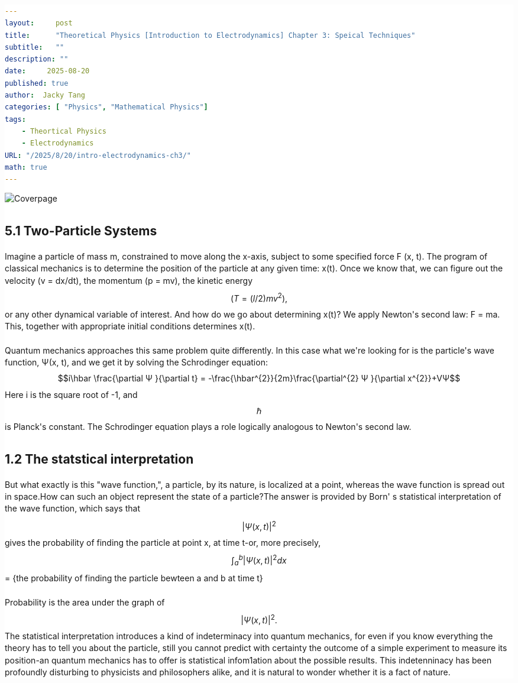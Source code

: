 ```yaml
---
layout:     post
title:      "Theoretical Physics [Introduction to Electrodynamics] Chapter 3: Speical Techniques"
subtitle:   ""
description: ""
date:     2025-08-20
published: true
author:  Jacky Tang
categories: [ "Physics", "Mathematical Physics"]
tags:
    - Theortical Physics
    - Electrodynamics
URL: "/2025/8/20/intro-electrodynamics-ch3/"
math: true
---
```



![Coverpage](/img/intro-electrodynamics/cover.png)
  ##  5.1 Two-Particle Systems
Imagine a particle of mass m, constrained to move along the x-axis, subject to some specified force F (x, t). The program of classical mechanics is to determine the position of the particle at any given time: x(t).
Once we know that, we can figure out the velocity (v = dx/dt), the momentum (p = mv), the kinetic energy $$(T = (l/2)mv^{2}),$$ or any other dynamical variable of interest. And how do we go about determining x(t)?
We apply Newton's second law: F = ma. This, together with appropriate initial conditions determines x(t).<br/>  
Quantum mechanics approaches this same problem quite differently. In this case what we're looking for is the particle's wave function, Ψ(x, t), and we get it by solving the Schrodinger equation: 
$$i\hbar \frac{\partial Ψ }{\partial t} = -\frac{\hbar^{2}}{2m}\frac{\partial^{2} Ψ }{\partial x^{2}}+VΨ$$
Here i is the square root of -1, and $$\hbar$$ is Planck's constant.
The Schrodinger equation plays a role logically analogous to Newton's second law.

  ## 1.2 The statstical interpretation
But what exactly is this "wave function,", a particle, by its nature, is localized at a point, whereas the wave function is spread out in space.How can such an object represent the state of a particle?The answer
is provided by Born' s statistical interpretation of the wave function, which says that $$|Ψ(x, t)|^{2}$$ gives the probability of finding the particle at point x, at time t-or,
more precisely, 
$$\int_{a}^{b}{|Ψ(x, t)|^{2}} dx$$ = {the probability of finding the particle bewteen a and b at time t}<br/>  
Probability is the area under the graph of $$|Ψ(x, t)|^{2}.$$
The statistical interpretation introduces a kind of indeterminacy into quantum mechanics, for even if you know everything the theory has to tell you about
the particle, still you cannot predict with certainty the outcome of a simple experiment to measure its position-an quantum mechanics has to offer is statistical infom1ation about the possible results. This indetenninacy
has been profoundly disturbing to physicists and philosophers alike, and it is natural to wonder whether it is a fact of nature.
